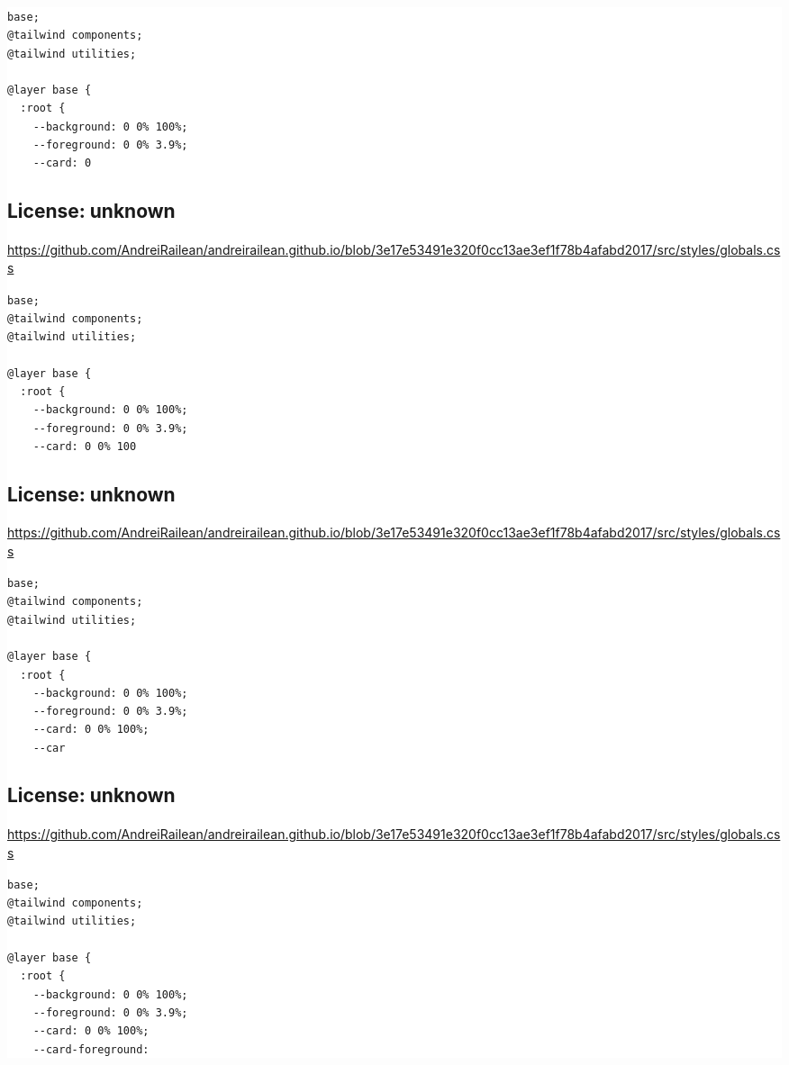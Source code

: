 ```
base;
@tailwind components;
@tailwind utilities;

@layer base {
  :root {
    --background: 0 0% 100%;
    --foreground: 0 0% 3.9%;
    --card: 0
```


## License: unknown
https://github.com/AndreiRailean/andreirailean.github.io/blob/3e17e53491e320f0cc13ae3ef1f78b4afabd2017/src/styles/globals.css

```
base;
@tailwind components;
@tailwind utilities;

@layer base {
  :root {
    --background: 0 0% 100%;
    --foreground: 0 0% 3.9%;
    --card: 0 0% 100
```


## License: unknown
https://github.com/AndreiRailean/andreirailean.github.io/blob/3e17e53491e320f0cc13ae3ef1f78b4afabd2017/src/styles/globals.css

```
base;
@tailwind components;
@tailwind utilities;

@layer base {
  :root {
    --background: 0 0% 100%;
    --foreground: 0 0% 3.9%;
    --card: 0 0% 100%;
    --car
```


## License: unknown
https://github.com/AndreiRailean/andreirailean.github.io/blob/3e17e53491e320f0cc13ae3ef1f78b4afabd2017/src/styles/globals.css

```
base;
@tailwind components;
@tailwind utilities;

@layer base {
  :root {
    --background: 0 0% 100%;
    --foreground: 0 0% 3.9%;
    --card: 0 0% 100%;
    --card-foreground: 
```
